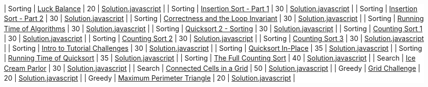 |         Sorting         | [Luck Balance](https://www.hackerrank.com/challenges/luck-balance)                                                                  |   20   | [Solution.javascript](https://github.com/dianaow/hackerrank-solutions/blob/master/Algorithms/Sorting/Luck%20Balance/Solution.javascript)                                         |
|         Sorting         | [Insertion Sort - Part 1](https://www.hackerrank.com/challenges/insertionsort1)                                                     |   30   | [Solution.javascript](https://github.com/dianaow/hackerrank-solutions/blob/master/Algorithms/Sorting/Insertion%20Sort%20-%20Part%201/Solution.javascript)                        |
|         Sorting         | [Insertion Sort - Part 2](https://www.hackerrank.com/challenges/insertionsort2)                                                     |   30   | [Solution.javascript](https://github.com/dianaow/hackerrank-solutions/blob/master/Algorithms/Sorting/Insertion%20Sort%20-%20Part%202/Solution.javascript)                        |
|         Sorting         | [Correctness and the Loop Invariant](https://www.hackerrank.com/challenges/correctness-invariant)                                   |   30   | [Solution.javascript](https://github.com/dianaow/hackerrank-solutions/blob/master/Algorithms/Sorting/Correctness%20and%20the%20Loop%20Invariant/Solution.javascript)             |
|         Sorting         | [Running Time of Algorithms](https://www.hackerrank.com/challenges/runningtime)                                                     |   30   | [Solution.javascript](https://github.com/dianaow/hackerrank-solutions/blob/master/Algorithms/Sorting/Running%20Time%20of%20Algorithms/Solution.javascript)                       |
|         Sorting         | [Quicksort 2 - Sorting](https://www.hackerrank.com/challenges/quicksort2)                                                           |   30   | [Solution.javascript](https://github.com/dianaow/hackerrank-solutions/blob/master/Algorithms/Sorting/Quicksort%202%20-%20Sorting/Solution.javascript)                            |
|         Sorting         | [Counting Sort 1](https://www.hackerrank.com/challenges/countingsort1)                                                              |   30   | [Solution.javascript](https://github.com/dianaow/hackerrank-solutions/blob/master/Algorithms/Sorting/Counting%20Sort%201/Solution.javascript)                                    |
|         Sorting         | [Counting Sort 2](https://www.hackerrank.com/challenges/countingsort2)                                                              |   30   | [Solution.javascript](https://github.com/dianaow/hackerrank-solutions/blob/master/Algorithms/Sorting/Counting%20Sort%202/Solution.javascript)                                    |
|         Sorting         | [Counting Sort 3](https://www.hackerrank.com/challenges/countingsort3)                                                              |   30   | [Solution.javascript](https://github.com/dianaow/hackerrank-solutions/blob/master/Algorithms/Sorting/Counting%20Sort%203/Solution.javascript)                                    |
|         Sorting         | [Intro to Tutorial Challenges](https://www.hackerrank.com/challenges/tutorial-intro)                                                |   30   | [Solution.javascript](https://github.com/dianaow/hackerrank-solutions/blob/master/Algorithms/Sorting/Intro%20to%20Tutorial%20Challenges/Solution.javascript)                     |
|         Sorting         | [Quicksort In-Place](https://www.hackerrank.com/challenges/quicksort3)                                                              |   35   | [Solution.javascript](https://github.com/dianaow/hackerrank-solutions/blob/master/Algorithms/Sorting/Quicksort%20In-Place/Solution.javascript)                                   |
|         Sorting         | [Running Time of Quicksort](https://www.hackerrank.com/challenges/quicksort4)                                                       |   35   | [Solution.javascript](https://github.com/dianaow/hackerrank-solutions/blob/master/Algorithms/Sorting/Running%20Time%20of%20Quicksort/Solution.javascript)                        |
|         Sorting         | [The Full Counting Sort](https://www.hackerrank.com/challenges/countingsort4)                                                       |   40   | [Solution.javascript](https://github.com/dianaow/hackerrank-solutions/blob/master/Algorithms/Sorting/The%20Full%20Counting%20Sort/Solution.javascript)                           |
|          Search         | [Ice Cream Parlor](https://www.hackerrank.com/challenges/icecream-parlor)                                                           |   30   | [Solution.javascript](https://github.com/dianaow/hackerrank-solutions/blob/master/Algorithms/Search/Ice%20Cream%20Parlor/Solution.javascript)                                    |
|          Search         | [Connected Cells in a Grid](https://www.hackerrank.com/challenges/connected-cell-in-a-grid)                                         |   50   | [Solution.javascript](https://github.com/dianaow/hackerrank-solutions/blob/master/Algorithms/Search/Connected%20Cells%20in%20a%20Grid/Solution.javascript)                       |
|          Greedy         | [Grid Challenge](https://www.hackerrank.com/challenges/grid-challenge)                                                              |   20   | [Solution.javascript](https://github.com/dianaow/hackerrank-solutions/blob/master/Algorithms/Greedy/Grid%20Challenge/Solution.javascript)                                        |
|          Greedy         | [Maximum Perimeter Triangle](https://www.hackerrank.com/challenges/maximum-perimeter-triangle)                                      |   20   | [Solution.javascript](https://github.com/dianaow/hackerrank-solutions/blob/master/Algorithms/Greedy/Maximum%20Perimeter%20Triangle/Solution.javascript)                          |